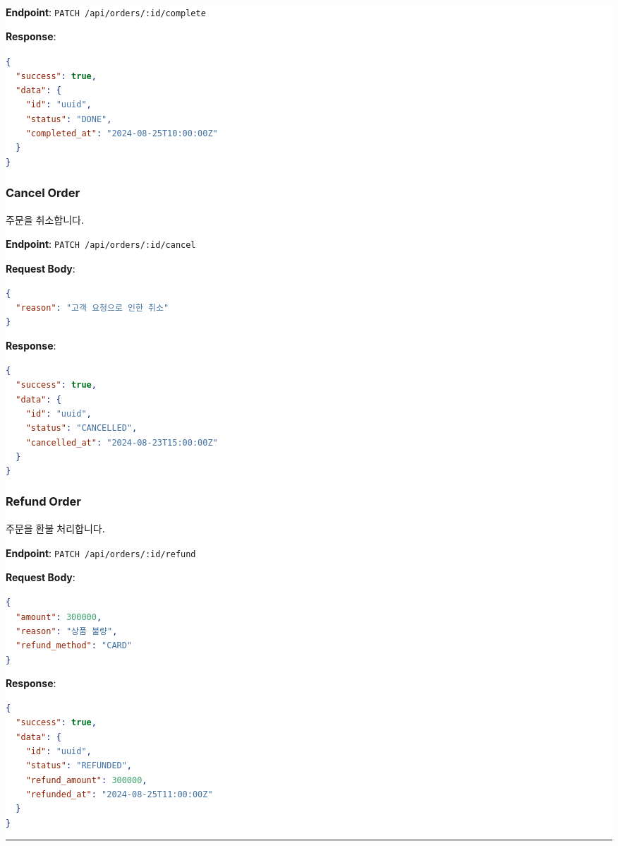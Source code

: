**Endpoint**: `PATCH /api/orders/:id/complete`

**Response**:
```json
{
  "success": true,
  "data": {
    "id": "uuid",
    "status": "DONE",
    "completed_at": "2024-08-25T10:00:00Z"
  }
}
```

### Cancel Order
주문을 취소합니다.

**Endpoint**: `PATCH /api/orders/:id/cancel`

**Request Body**:
```json
{
  "reason": "고객 요청으로 인한 취소"
}
```

**Response**:
```json
{
  "success": true,
  "data": {
    "id": "uuid",
    "status": "CANCELLED",
    "cancelled_at": "2024-08-23T15:00:00Z"
  }
}
```

### Refund Order
주문을 환불 처리합니다.

**Endpoint**: `PATCH /api/orders/:id/refund`

**Request Body**:
```json
{
  "amount": 300000,
  "reason": "상품 불량",
  "refund_method": "CARD"
}
```

**Response**:
```json
{
  "success": true,
  "data": {
    "id": "uuid",
    "status": "REFUNDED",
    "refund_amount": 300000,
    "refunded_at": "2024-08-25T11:00:00Z"
  }
}
```

---